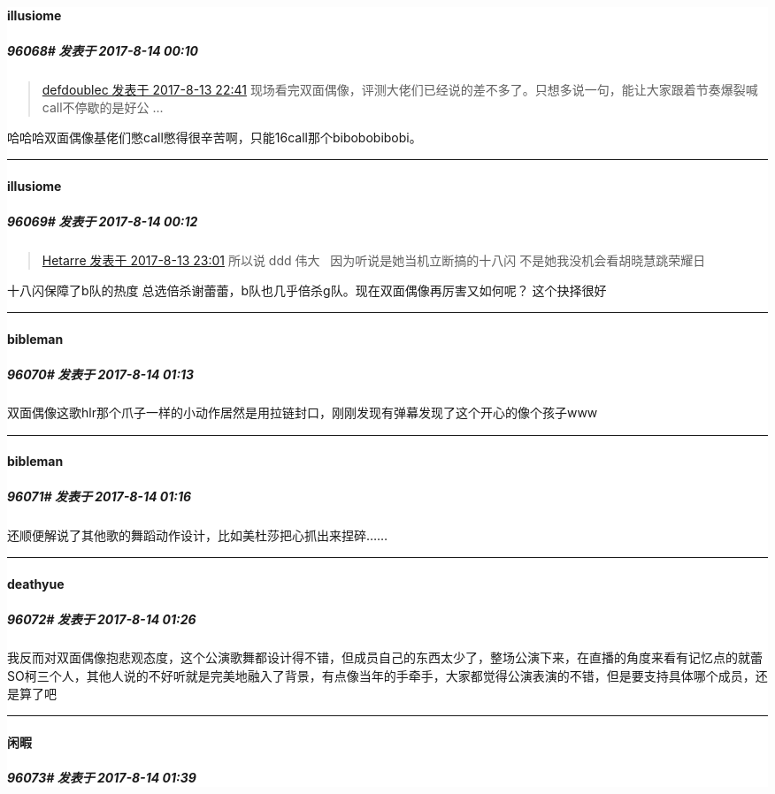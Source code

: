 ####  illusiome  
##### 96068#       发表于 2017-8-14 00:10


<blockquote><a href="httphttps://bbs.saraba1st.com/2b/forum.php?mod=redirect&amp;goto=findpost&amp;pid=36875768&amp;ptid=1105387" target="_blank">defdoublec 发表于 2017-8-13 22:41</a>
现场看完双面偶像，评测大佬们已经说的差不多了。只想多说一句，能让大家跟着节奏爆裂喊call不停歇的是好公 ...</blockquote>
哈哈哈双面偶像基佬们憋call憋得很辛苦啊，只能16call那个bibobobibobi。


*****

####  illusiome  
##### 96069#       发表于 2017-8-14 00:12


<blockquote><a href="httphttps://bbs.saraba1st.com/2b/forum.php?mod=redirect&amp;goto=findpost&amp;pid=36875952&amp;ptid=1105387" target="_blank">Hetarre 发表于 2017-8-13 23:01</a>
所以说 ddd 伟大  
因为听说是她当机立断搞的十八闪 
不是她我没机会看胡晓慧跳荣耀日 </blockquote>
十八闪保障了b队的热度
总选倍杀谢蕾蕾，b队也几乎倍杀g队。现在双面偶像再厉害又如何呢？
这个抉择很好


*****

####  bibleman  
##### 96070#       发表于 2017-8-14 01:13


双面偶像这歌hlr那个爪子一样的小动作居然是用拉链封口，刚刚发现有弹幕发现了这个开心的像个孩子www


*****

####  bibleman  
##### 96071#       发表于 2017-8-14 01:16


还顺便解说了其他歌的舞蹈动作设计，比如美杜莎把心抓出来捏碎……


*****

####  deathyue  
##### 96072#       发表于 2017-8-14 01:26


我反而对双面偶像抱悲观态度，这个公演歌舞都设计得不错，但成员自己的东西太少了，整场公演下来，在直播的角度来看有记忆点的就蕾SO柯三个人，其他人说的不好听就是完美地融入了背景，有点像当年的手牵手，大家都觉得公演表演的不错，但是要支持具体哪个成员，还是算了吧


*****

####  闲暇  
##### 96073#       发表于 2017-8-14 01:39

